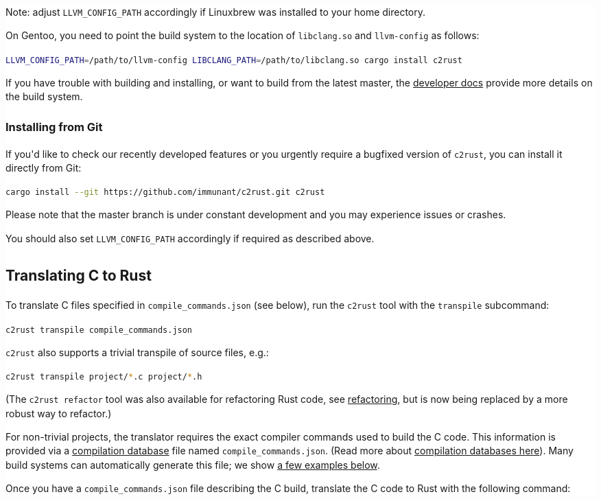 Note: adjust `LLVM_CONFIG_PATH` accordingly if Linuxbrew was installed to your home directory.

On Gentoo, you need to point the build system to
the location of `libclang.so` and `llvm-config` as follows:

```sh
LLVM_CONFIG_PATH=/path/to/llvm-config LIBCLANG_PATH=/path/to/libclang.so cargo install c2rust
```

If you have trouble with building and installing, or want to build from the latest master,
the [developer docs](docs/README-developers.md#building-with-system-llvm-libraries)
provide more details on the build system.

### Installing from Git

If you'd like to check our recently developed features or you urgently require a bugfixed version of `c2rust`,
you can install it directly from Git:

```sh
cargo install --git https://github.com/immunant/c2rust.git c2rust
```

Please note that the master branch is under constant development and you may experience issues or crashes.

You should also set `LLVM_CONFIG_PATH` accordingly if required as described above.




## Translating C to Rust

To translate C files specified in `compile_commands.json` (see below),
run the `c2rust` tool with the `transpile` subcommand:

```sh
c2rust transpile compile_commands.json
```

`c2rust` also supports a trivial transpile of source files, e.g.:

```sh
c2rust transpile project/*.c project/*.h
```

(The `c2rust refactor` tool was also available for refactoring Rust code, see [refactoring](./c2rust-refactor/), but is now being replaced by a more robust way to refactor.)

For non-trivial projects, the translator requires the exact compiler commands used to build the C code.
This information is provided via a [compilation database](https://clang.llvm.org/docs/JSONCompilationDatabase.html) file named `compile_commands.json`.
(Read more about [compilation databases here](https://sarcasm.github.io/notes/dev/compilation-database.html)).
Many build systems can automatically generate this file;
we show [a few examples below](#generating-compile_commandsjson-files).

Once you have a `compile_commands.json` file describing the C build,
translate the C code to Rust with the following command:
